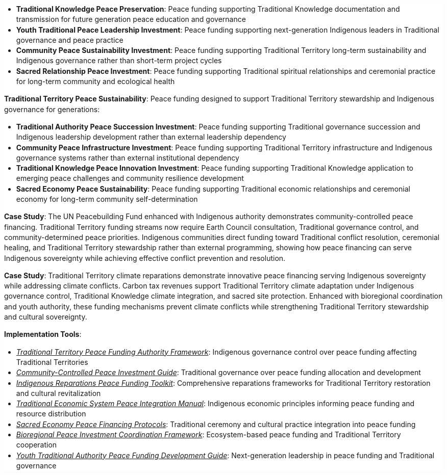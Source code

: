 - **Traditional Knowledge Peace Preservation**: Peace funding supporting Traditional Knowledge documentation and transmission for future generation peace education and governance
- **Youth Traditional Peace Leadership Investment**: Peace funding supporting next-generation Indigenous leaders in Traditional governance and peace practice
- **Community Peace Sustainability Investment**: Peace funding supporting Traditional Territory long-term sustainability and Indigenous governance rather than short-term project cycles
- **Sacred Relationship Peace Investment**: Peace funding supporting Traditional spiritual relationships and ceremonial practice for long-term community and ecological health

**Traditional Territory Peace Sustainability**: Peace funding designed to support Traditional Territory stewardship and Indigenous governance for generations:
- **Traditional Authority Peace Succession Investment**: Peace funding supporting Traditional governance succession and Indigenous leadership development rather than external leadership dependency
- **Community Peace Infrastructure Investment**: Peace funding supporting Traditional Territory infrastructure and Indigenous governance systems rather than external institutional dependency
- **Traditional Knowledge Peace Innovation Investment**: Peace funding supporting Traditional Knowledge application to emerging peace challenges and community resilience development
- **Sacred Economy Peace Sustainability**: Peace funding supporting Traditional economic relationships and ceremonial economy for long-term community self-determination

**Case Study**: The UN Peacebuilding Fund enhanced with Indigenous authority demonstrates community-controlled peace financing. Traditional Territory funding streams now require Earth Council consultation, Traditional governance control, and community-determined peace priorities. Indigenous communities direct funding toward Traditional conflict resolution, ceremonial healing, and Traditional Territory stewardship rather than external programming, showing how peace financing can serve Indigenous sovereignty while achieving effective conflict prevention and resolution.

**Case Study**: Traditional Territory climate reparations demonstrate innovative peace financing serving Indigenous sovereignty while addressing climate conflicts. Carbon tax revenues support Traditional Territory climate adaptation under Indigenous governance control, Traditional Knowledge climate integration, and sacred site protection. Enhanced with bioregional coordination and youth authority, these funding mechanisms prevent climate conflicts while strengthening Traditional Territory stewardship and cultural sovereignty.

**Implementation Tools**:
- *[Traditional Territory Peace Funding Authority Framework](/frameworks/tools/peace-and-conflict-resolution/traditional-territory-peace-funding-authority-en.pdf)*: Indigenous governance control over peace funding affecting Traditional Territories
- *[Community-Controlled Peace Investment Guide](/frameworks/tools/peace-and-conflict-resolution/community-controlled-peace-investment-guide-en.pdf)*: Traditional governance over peace funding allocation and development
- *[Indigenous Reparations Peace Funding Toolkit](/frameworks/tools/peace-and-conflict-resolution/indigenous-reparations-peace-funding-toolkit-en.pdf)*: Comprehensive reparations frameworks for Traditional Territory restoration and cultural revitalization
- *[Traditional Economic System Peace Integration Manual](/frameworks/tools/peace-and-conflict-resolution/traditional-economic-system-peace-integration-en.pdf)*: Indigenous economic principles informing peace funding and resource distribution
- *[Sacred Economy Peace Financing Protocols](/frameworks/tools/peace-and-conflict-resolution/sacred-economy-peace-financing-protocols-en.pdf)*: Traditional ceremony and cultural practice integration into peace funding
- *[Bioregional Peace Investment Coordination Framework](/frameworks/tools/peace-and-conflict-resolution/bioregional-peace-investment-coordination-en.pdf)*: Ecosystem-based peace funding and Traditional Territory cooperation
- *[Youth Traditional Authority Peace Funding Development Guide](/frameworks/tools/peace-and-conflict-resolution/youth-traditional-authority-peace-funding-en.pdf)*: Next-generation leadership in peace funding and Traditional governance
